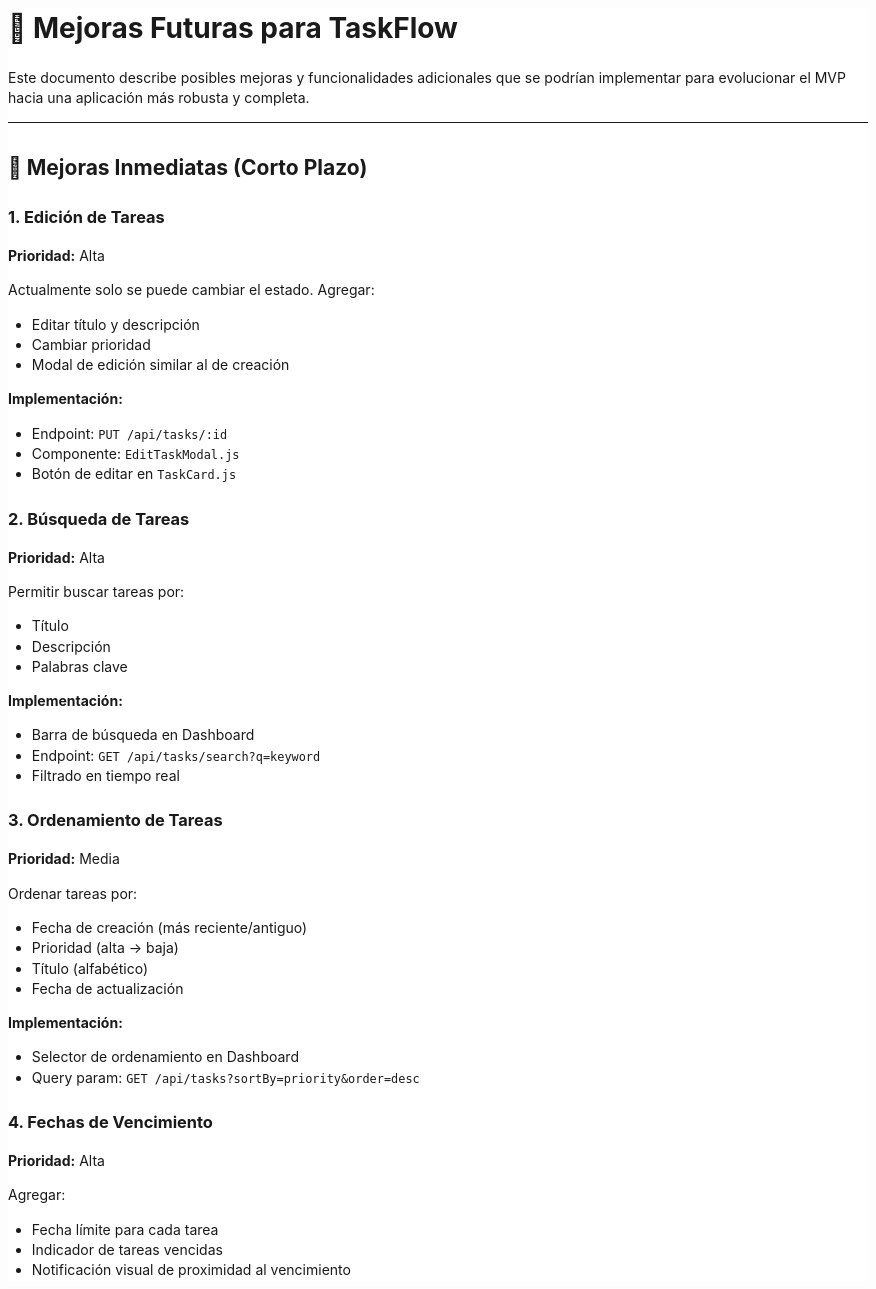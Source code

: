 # 🚀 Mejoras Futuras para TaskFlow

Este documento describe posibles mejoras y funcionalidades adicionales que se podrían implementar para evolucionar el MVP hacia una aplicación más robusta y completa.

---

## 🎯 Mejoras Inmediatas (Corto Plazo)

### 1. Edición de Tareas
**Prioridad:** Alta

Actualmente solo se puede cambiar el estado. Agregar:
- Editar título y descripción
- Cambiar prioridad
- Modal de edición similar al de creación

**Implementación:**
- Endpoint: `PUT /api/tasks/:id`
- Componente: `EditTaskModal.js`
- Botón de editar en `TaskCard.js`

### 2. Búsqueda de Tareas
**Prioridad:** Alta

Permitir buscar tareas por:
- Título
- Descripción
- Palabras clave

**Implementación:**
- Barra de búsqueda en Dashboard
- Endpoint: `GET /api/tasks/search?q=keyword`
- Filtrado en tiempo real

### 3. Ordenamiento de Tareas
**Prioridad:** Media

Ordenar tareas por:
- Fecha de creación (más reciente/antiguo)
- Prioridad (alta → baja)
- Título (alfabético)
- Fecha de actualización

**Implementación:**
- Selector de ordenamiento en Dashboard
- Query param: `GET /api/tasks?sortBy=priority&order=desc`

### 4. Fechas de Vencimiento
**Prioridad:** Alta

Agregar:
- Fecha límite para cada tarea
- Indicador de tareas vencidas
- Notificación visual de proximidad al vencimiento
